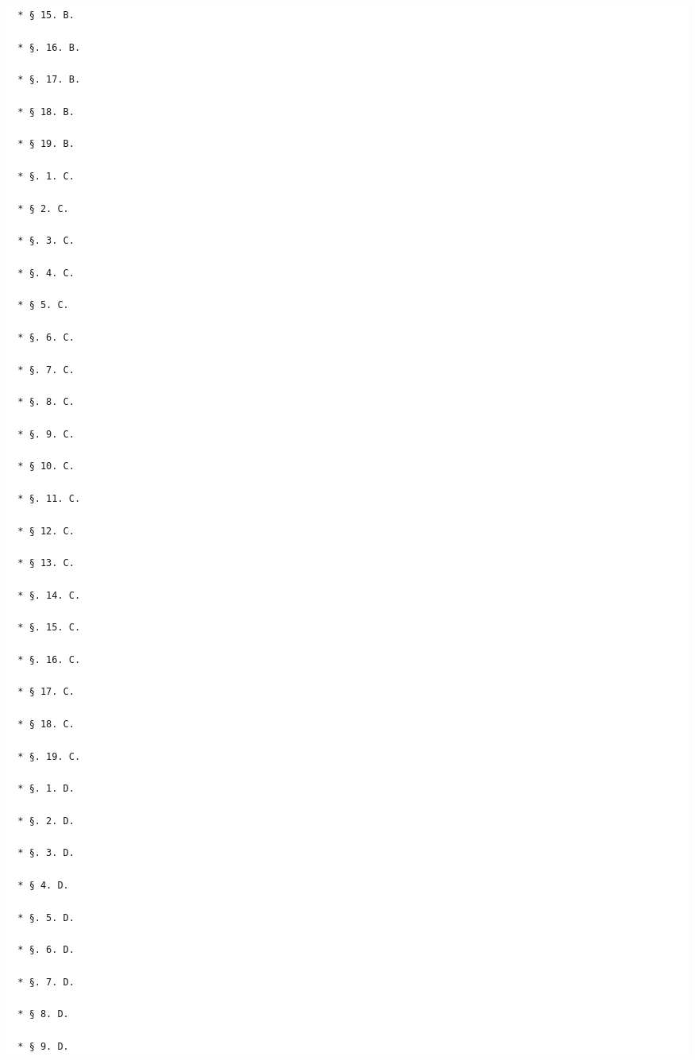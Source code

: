       * § 15. B.

      * §. 16. B.

      * §. 17. B.

      * § 18. B.

      * § 19. B.

      * §. 1. C.

      * § 2. C.

      * §. 3. C.

      * §. 4. C.

      * § 5. C.

      * §. 6. C.

      * §. 7. C.

      * §. 8. C.

      * §. 9. C.

      * § 10. C.

      * §. 11. C.

      * § 12. C.

      * § 13. C.

      * §. 14. C.

      * §. 15. C.

      * §. 16. C.

      * § 17. C.

      * § 18. C.

      * §. 19. C.

      * §. 1. D.

      * §. 2. D.

      * §. 3. D.

      * § 4. D.

      * §. 5. D.

      * §. 6. D.

      * §. 7. D.

      * § 8. D.

      * § 9. D.
